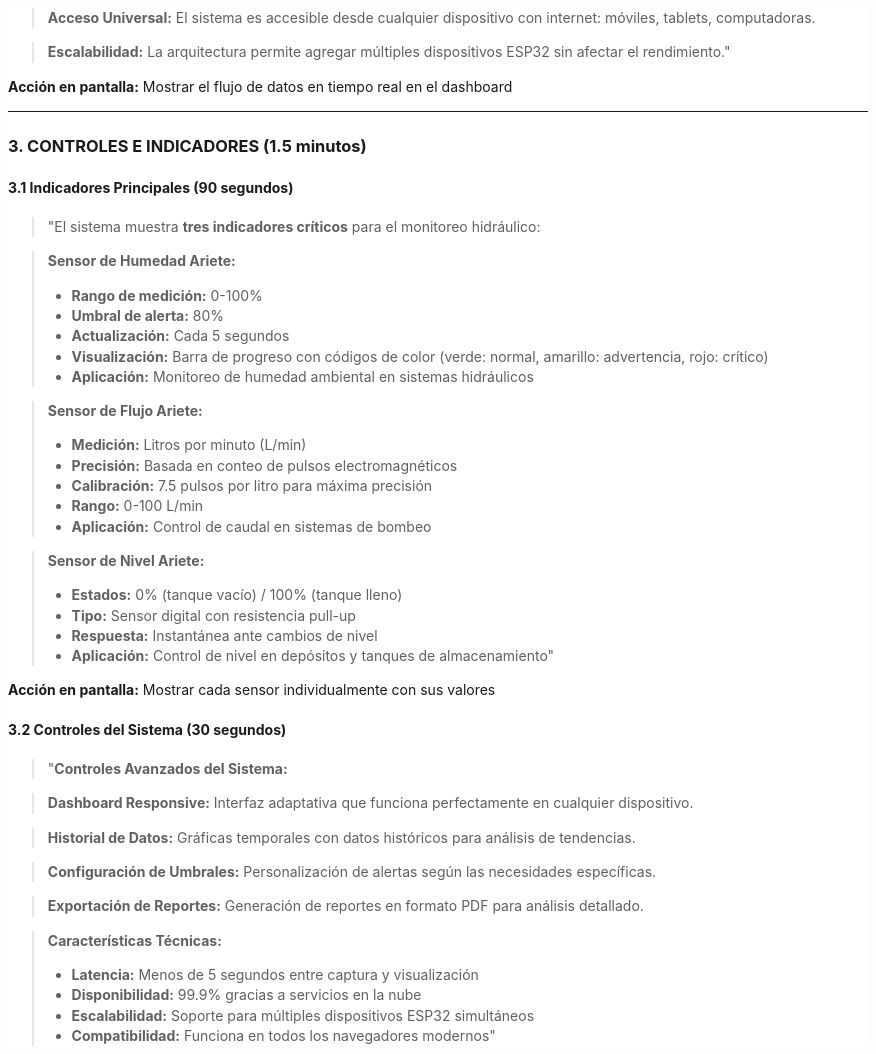 > **Acceso Universal:** El sistema es accesible desde cualquier dispositivo con internet: móviles, tablets, computadoras.

> **Escalabilidad:** La arquitectura permite agregar múltiples dispositivos ESP32 sin afectar el rendimiento."

**Acción en pantalla:** Mostrar el flujo de datos en tiempo real en el dashboard

---

### **3. CONTROLES E INDICADORES (1.5 minutos)**

#### **3.1 Indicadores Principales (90 segundos)**

> "El sistema muestra **tres indicadores críticos** para el monitoreo hidráulico:

> **Sensor de Humedad Ariete:**
> - **Rango de medición:** 0-100%
> - **Umbral de alerta:** 80%
> - **Actualización:** Cada 5 segundos
> - **Visualización:** Barra de progreso con códigos de color (verde: normal, amarillo: advertencia, rojo: crítico)
> - **Aplicación:** Monitoreo de humedad ambiental en sistemas hidráulicos

> **Sensor de Flujo Ariete:**
> - **Medición:** Litros por minuto (L/min)
> - **Precisión:** Basada en conteo de pulsos electromagnéticos
> - **Calibración:** 7.5 pulsos por litro para máxima precisión
> - **Rango:** 0-100 L/min
> - **Aplicación:** Control de caudal en sistemas de bombeo

> **Sensor de Nivel Ariete:**
> - **Estados:** 0% (tanque vacío) / 100% (tanque lleno)
> - **Tipo:** Sensor digital con resistencia pull-up
> - **Respuesta:** Instantánea ante cambios de nivel
> - **Aplicación:** Control de nivel en depósitos y tanques de almacenamiento"

**Acción en pantalla:** Mostrar cada sensor individualmente con sus valores

#### **3.2 Controles del Sistema (30 segundos)**

> "**Controles Avanzados del Sistema:**

> **Dashboard Responsive:** Interfaz adaptativa que funciona perfectamente en cualquier dispositivo.

> **Historial de Datos:** Gráficas temporales con datos históricos para análisis de tendencias.

> **Configuración de Umbrales:** Personalización de alertas según las necesidades específicas.

> **Exportación de Reportes:** Generación de reportes en formato PDF para análisis detallado.

> **Características Técnicas:**
> - **Latencia:** Menos de 5 segundos entre captura y visualización
> - **Disponibilidad:** 99.9% gracias a servicios en la nube
> - **Escalabilidad:** Soporte para múltiples dispositivos ESP32 simultáneos
> - **Compatibilidad:** Funciona en todos los navegadores modernos"
